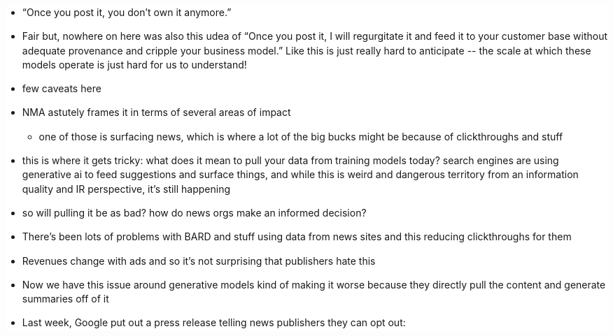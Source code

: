 - “Once you post it, you don’t own it anymore.”
- Fair but, nowhere on here was also this udea of “Once you post it, I will regurgitate it and feed it to your customer base without adequate provenance and cripple your business model.” Like this is just really hard to anticipate -- the scale at which these models operate is just hard for us to understand! 

- few caveats here

- NMA astutely frames it in terms of several areas of impact
    - one of those is surfacing news, which is where a lot of the big bucks might be because of clickthroughs and stuff
- this is where it gets tricky: what does it mean to pull your data from training models today? search engines are using generative ai to feed suggestions and surface things, and while this is weird and dangerous territory from an information quality and IR perspective, it’s still happening
- so will pulling it be as bad? how do news orgs make an informed decision?






- There’s been lots of problems with BARD and stuff using data from news sites and this reducing clickthroughs for them
- Revenues change with ads and so it’s not surprising that publishers hate this
- Now we have this issue around generative models kind of making it worse because they directly pull the content and generate summaries off of it
- Last week, Google put out a press release telling news publishers they can opt out: